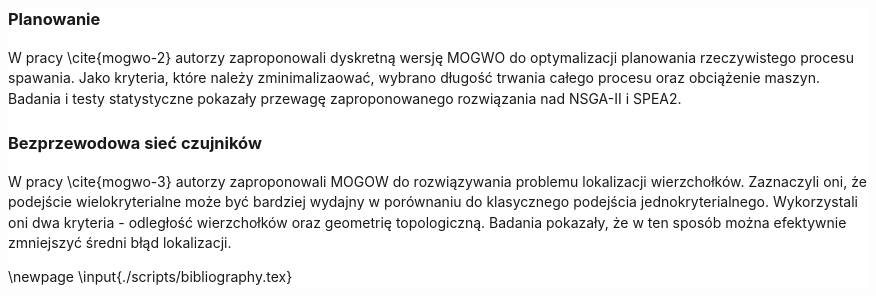 ### Planowanie
W pracy \cite{mogwo-2} autorzy zaproponowali dyskretną wersję MOGWO do optymalizacji planowania rzeczywistego procesu spawania. Jako kryteria, które należy zminimalizaować, wybrano długość trwania całego procesu oraz obciążenie maszyn. Badania i testy statystyczne pokazały przewagę zaproponowanego rozwiązania nad NSGA-II i SPEA2.

### Bezprzewodowa sieć czujników
W pracy \cite{mogwo-3} autorzy zaproponowali MOGOW do rozwiązywania problemu lokalizacji wierzchołków. Zaznaczyli oni, że podejście wielokryterialne może być bardziej wydajny w porównaniu do klasycznego podejścia jednokryterialnego. Wykorzystali oni dwa kryteria - odległość wierzchołków oraz geometrię topologiczną. Badania pokazały, że w ten sposób można efektywnie zmniejszyć średni błąd lokalizacji.

\newpage
\input{./scripts/bibliography.tex}
